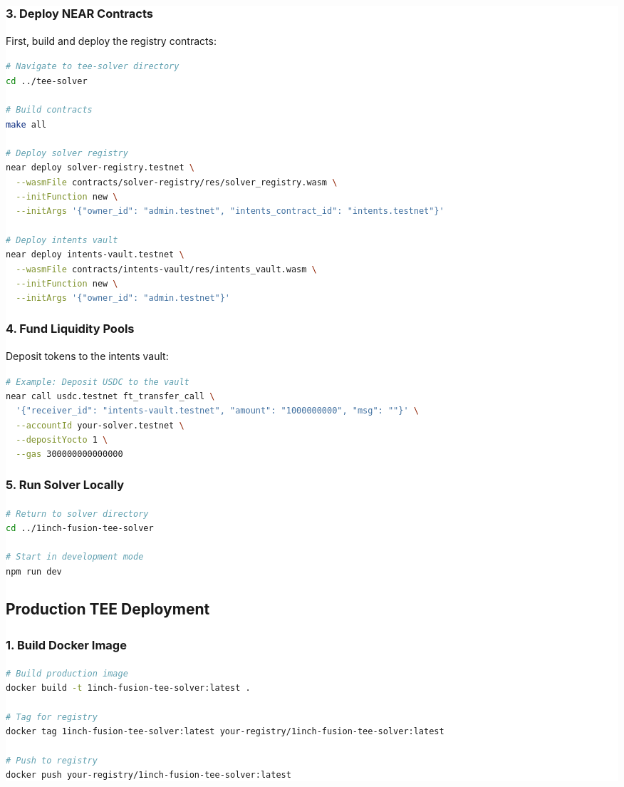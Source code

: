 ### 3. Deploy NEAR Contracts

First, build and deploy the registry contracts:

```bash
# Navigate to tee-solver directory
cd ../tee-solver

# Build contracts
make all

# Deploy solver registry
near deploy solver-registry.testnet \
  --wasmFile contracts/solver-registry/res/solver_registry.wasm \
  --initFunction new \
  --initArgs '{"owner_id": "admin.testnet", "intents_contract_id": "intents.testnet"}'

# Deploy intents vault
near deploy intents-vault.testnet \
  --wasmFile contracts/intents-vault/res/intents_vault.wasm \
  --initFunction new \
  --initArgs '{"owner_id": "admin.testnet"}'
```

### 4. Fund Liquidity Pools

Deposit tokens to the intents vault:

```bash
# Example: Deposit USDC to the vault
near call usdc.testnet ft_transfer_call \
  '{"receiver_id": "intents-vault.testnet", "amount": "1000000000", "msg": ""}' \
  --accountId your-solver.testnet \
  --depositYocto 1 \
  --gas 300000000000000
```

### 5. Run Solver Locally

```bash
# Return to solver directory
cd ../1inch-fusion-tee-solver

# Start in development mode
npm run dev
```

## Production TEE Deployment

### 1. Build Docker Image

```bash
# Build production image
docker build -t 1inch-fusion-tee-solver:latest .

# Tag for registry
docker tag 1inch-fusion-tee-solver:latest your-registry/1inch-fusion-tee-solver:latest

# Push to registry
docker push your-registry/1inch-fusion-tee-solver:latest
```
